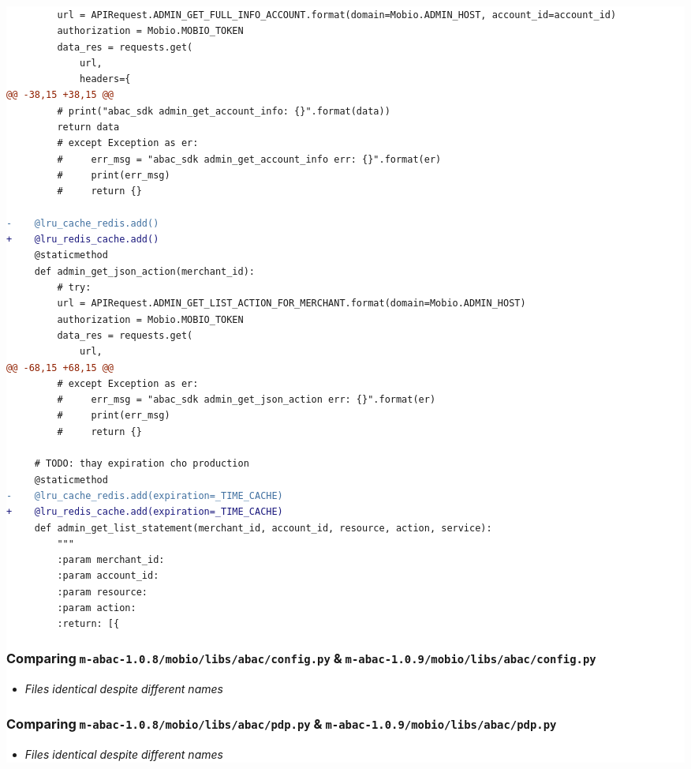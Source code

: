```diff
         url = APIRequest.ADMIN_GET_FULL_INFO_ACCOUNT.format(domain=Mobio.ADMIN_HOST, account_id=account_id)
         authorization = Mobio.MOBIO_TOKEN
         data_res = requests.get(
             url,
             headers={
@@ -38,15 +38,15 @@
         # print("abac_sdk admin_get_account_info: {}".format(data))
         return data
         # except Exception as er:
         #     err_msg = "abac_sdk admin_get_account_info err: {}".format(er)
         #     print(err_msg)
         #     return {}
 
-    @lru_cache_redis.add()
+    @lru_redis_cache.add()
     @staticmethod
     def admin_get_json_action(merchant_id):
         # try:
         url = APIRequest.ADMIN_GET_LIST_ACTION_FOR_MERCHANT.format(domain=Mobio.ADMIN_HOST)
         authorization = Mobio.MOBIO_TOKEN
         data_res = requests.get(
             url,
@@ -68,15 +68,15 @@
         # except Exception as er:
         #     err_msg = "abac_sdk admin_get_json_action err: {}".format(er)
         #     print(err_msg)
         #     return {}
 
     # TODO: thay expiration cho production
     @staticmethod
-    @lru_cache_redis.add(expiration=_TIME_CACHE)
+    @lru_redis_cache.add(expiration=_TIME_CACHE)
     def admin_get_list_statement(merchant_id, account_id, resource, action, service):
         """
         :param merchant_id:
         :param account_id:
         :param resource:
         :param action:
         :return: [{
```

### Comparing `m-abac-1.0.8/mobio/libs/abac/config.py` & `m-abac-1.0.9/mobio/libs/abac/config.py`

 * *Files identical despite different names*

### Comparing `m-abac-1.0.8/mobio/libs/abac/pdp.py` & `m-abac-1.0.9/mobio/libs/abac/pdp.py`

 * *Files identical despite different names*
